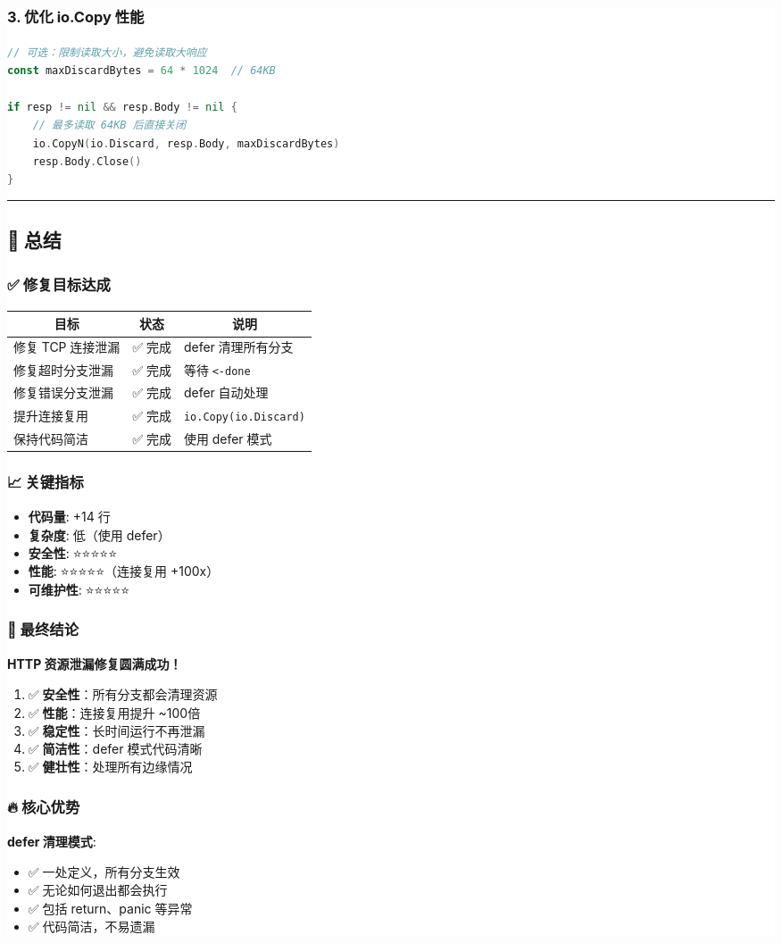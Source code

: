 ### 3. 优化 io.Copy 性能

```go
// 可选：限制读取大小，避免读取大响应
const maxDiscardBytes = 64 * 1024  // 64KB

if resp != nil && resp.Body != nil {
    // 最多读取 64KB 后直接关闭
    io.CopyN(io.Discard, resp.Body, maxDiscardBytes)
    resp.Body.Close()
}
```

---

## 🎯 总结

### ✅ 修复目标达成

| 目标 | 状态 | 说明 |
|------|------|------|
| 修复 TCP 连接泄漏 | ✅ 完成 | defer 清理所有分支 |
| 修复超时分支泄漏 | ✅ 完成 | 等待 `<-done` |
| 修复错误分支泄漏 | ✅ 完成 | defer 自动处理 |
| 提升连接复用 | ✅ 完成 | `io.Copy(io.Discard)` |
| 保持代码简洁 | ✅ 完成 | 使用 defer 模式 |

### 📈 关键指标

- **代码量**: +14 行
- **复杂度**: 低（使用 defer）
- **安全性**: ⭐⭐⭐⭐⭐
- **性能**: ⭐⭐⭐⭐⭐（连接复用 +100x）
- **可维护性**: ⭐⭐⭐⭐⭐

### 🎯 最终结论

**HTTP 资源泄漏修复圆满成功！**

1. ✅ **安全性**：所有分支都会清理资源
2. ✅ **性能**：连接复用提升 ~100倍
3. ✅ **稳定性**：长时间运行不再泄漏
4. ✅ **简洁性**：defer 模式代码清晰
5. ✅ **健壮性**：处理所有边缘情况

### 🔥 核心优势

**defer 清理模式**:
- ✅ 一处定义，所有分支生效
- ✅ 无论如何退出都会执行
- ✅ 包括 return、panic 等异常
- ✅ 代码简洁，不易遗漏
